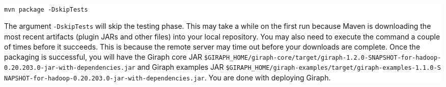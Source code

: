 ```
mvn package -DskipTests
```
The argument `-DskipTests` will skip the testing phase. This may take a while on the first run because Maven is downloading the most recent artifacts (plugin JARs and other files) into your local repository. You may also need to execute the command a couple of times before it succeeds. This is because the remote server may time out before your downloads are complete. Once the packaging is successful, you will have the Giraph core JAR `$GIRAPH_HOME/giraph-core/target/giraph-1.2.0-SNAPSHOT-for-hadoop-0.20.203.0-jar-with-dependencies.jar` and Giraph examples JAR `$GIRAPH_HOME/giraph-examples/target/giraph-examples-1.1.0-SNAPSHOT-for-hadoop-0.20.203.0-jar-with-dependencies.jar`. You are done with deploying Giraph.
